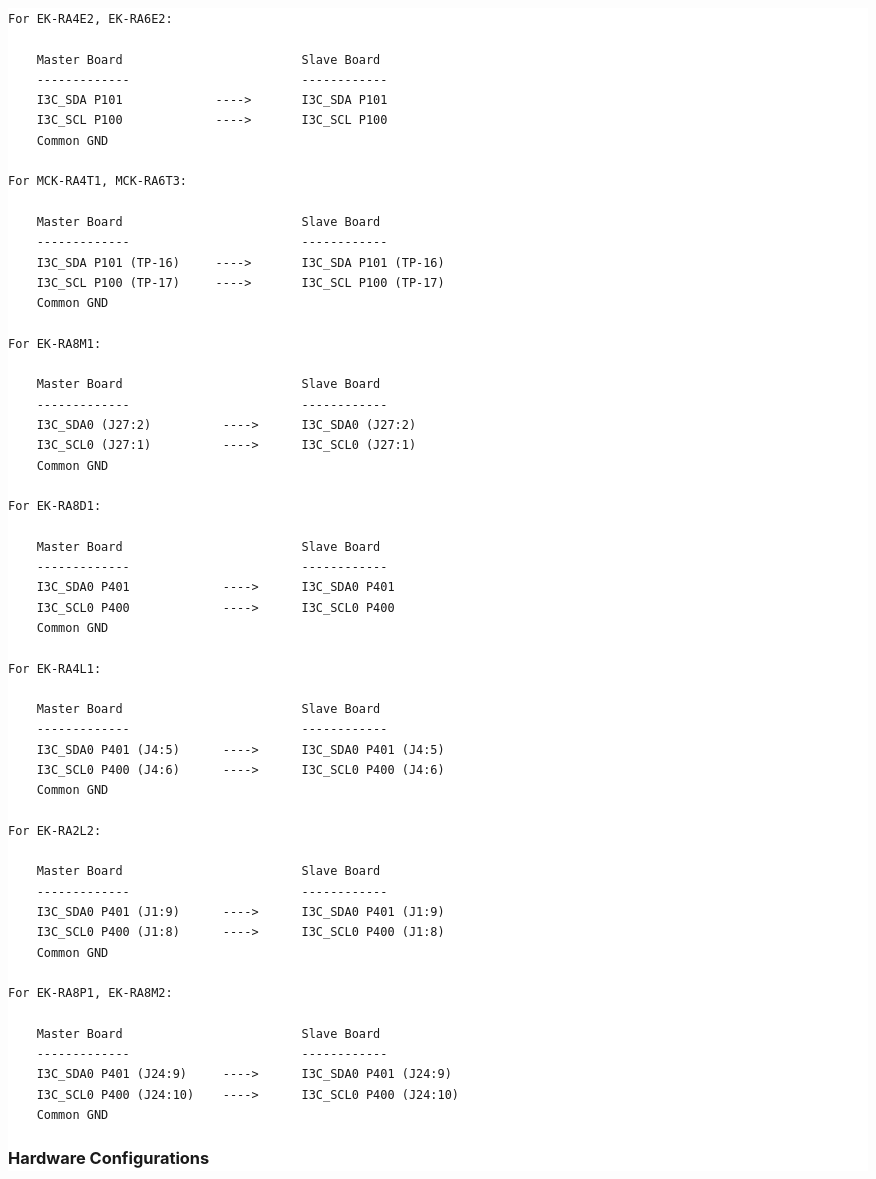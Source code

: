 	For EK-RA4E2, EK-RA6E2:

		Master Board                         Slave Board
		-------------                        ------------
		I3C_SDA P101             ---->       I3C_SDA P101
		I3C_SCL P100             ---->       I3C_SCL P100
		Common GND

	For MCK-RA4T1, MCK-RA6T3:

		Master Board                         Slave Board
		-------------                        ------------
		I3C_SDA P101 (TP-16)     ---->       I3C_SDA P101 (TP-16)
		I3C_SCL P100 (TP-17)     ---->       I3C_SCL P100 (TP-17)
		Common GND

	For EK-RA8M1:

		Master Board                         Slave Board
		-------------                        ------------
		I3C_SDA0 (J27:2)          ---->      I3C_SDA0 (J27:2)
		I3C_SCL0 (J27:1)          ---->      I3C_SCL0 (J27:1)
		Common GND
		
	For EK-RA8D1:

		Master Board                         Slave Board
		-------------                        ------------
		I3C_SDA0 P401             ---->      I3C_SDA0 P401
		I3C_SCL0 P400             ---->      I3C_SCL0 P400
		Common GND

    For EK-RA4L1:

		Master Board                         Slave Board
		-------------                        ------------
		I3C_SDA0 P401 (J4:5)      ---->      I3C_SDA0 P401 (J4:5)
		I3C_SCL0 P400 (J4:6)      ---->      I3C_SCL0 P400 (J4:6)
		Common GND

	For EK-RA2L2:

		Master Board                         Slave Board
		-------------                        ------------
		I3C_SDA0 P401 (J1:9)      ---->      I3C_SDA0 P401 (J1:9)
		I3C_SCL0 P400 (J1:8)      ---->      I3C_SCL0 P400 (J1:8)
		Common GND

	For EK-RA8P1, EK-RA8M2:

		Master Board                         Slave Board
		-------------                        ------------
		I3C_SDA0 P401 (J24:9)     ---->      I3C_SDA0 P401 (J24:9)
		I3C_SCL0 P400 (J24:10)    ---->      I3C_SCL0 P400 (J24:10)
		Common GND


### Hardware Configurations ###

